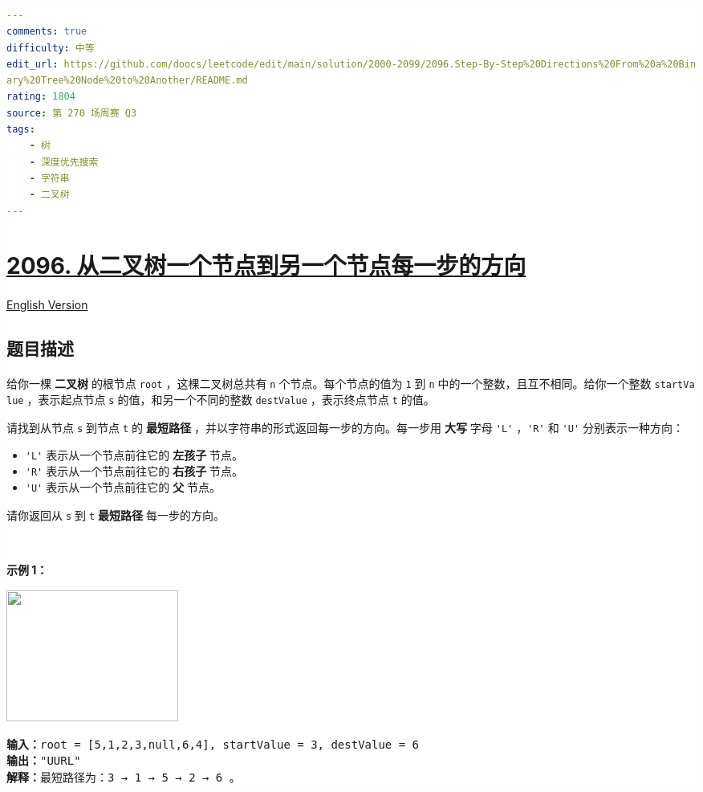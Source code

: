 ```yaml
---
comments: true
difficulty: 中等
edit_url: https://github.com/doocs/leetcode/edit/main/solution/2000-2099/2096.Step-By-Step%20Directions%20From%20a%20Binary%20Tree%20Node%20to%20Another/README.md
rating: 1804
source: 第 270 场周赛 Q3
tags:
    - 树
    - 深度优先搜索
    - 字符串
    - 二叉树
---
```




# [2096. 从二叉树一个节点到另一个节点每一步的方向](https://leetcode.cn/problems/step-by-step-directions-from-a-binary-tree-node-to-another)

[English Version](/solution/2000-2099/2096.Step-By-Step%20Directions%20From%20a%20Binary%20Tree%20Node%20to%20Another/README_EN.md)

## 题目描述



<p>给你一棵 <strong>二叉树</strong>&nbsp;的根节点&nbsp;<code>root</code>&nbsp;，这棵二叉树总共有&nbsp;<code>n</code>&nbsp;个节点。每个节点的值为&nbsp;<code>1</code>&nbsp;到&nbsp;<code>n</code>&nbsp;中的一个整数，且互不相同。给你一个整数&nbsp;<code>startValue</code>&nbsp;，表示起点节点 <code>s</code>&nbsp;的值，和另一个不同的整数&nbsp;<code>destValue</code>&nbsp;，表示终点节点&nbsp;<code>t</code>&nbsp;的值。</p>

<p>请找到从节点&nbsp;<code>s</code>&nbsp;到节点 <code>t</code>&nbsp;的 <strong>最短路径</strong>&nbsp;，并以字符串的形式返回每一步的方向。每一步用 <strong>大写</strong>&nbsp;字母&nbsp;<code>'L'</code>&nbsp;，<code>'R'</code>&nbsp;和&nbsp;<code>'U'</code>&nbsp;分别表示一种方向：</p>

<ul>
	<li><code>'L'</code>&nbsp;表示从一个节点前往它的 <strong>左孩子</strong>&nbsp;节点。</li>
	<li><code>'R'</code>&nbsp;表示从一个节点前往它的 <strong>右孩子</strong>&nbsp;节点。</li>
	<li><code>'U'</code>&nbsp;表示从一个节点前往它的 <strong>父</strong>&nbsp;节点。</li>
</ul>

<p>请你返回从 <code>s</code>&nbsp;到 <code>t</code>&nbsp;<strong>最短路径</strong>&nbsp;每一步的方向。</p>

<p>&nbsp;</p>

<p><strong>示例 1：</strong></p>

<p><img alt="" src="https://fastly.jsdelivr.net/gh/doocs/leetcode@main/solution/2000-2099/2096.Step-By-Step%20Directions%20From%20a%20Binary%20Tree%20Node%20to%20Another/images/eg1.png" style="width: 214px; height: 163px;"></p>

<pre><b>输入：</b>root = [5,1,2,3,null,6,4], startValue = 3, destValue = 6
<b>输出：</b>"UURL"
<b>解释：</b>最短路径为：3 → 1 → 5 → 2 → 6 。
</pre>
